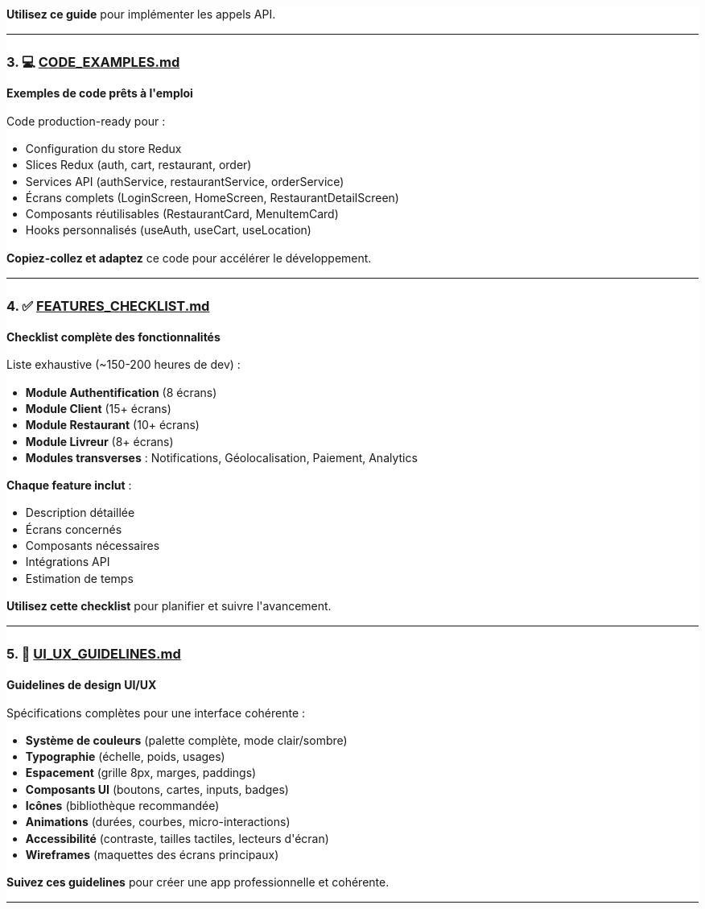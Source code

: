 **Utilisez ce guide** pour implémenter les appels API.

---

### 3. 💻 [CODE_EXAMPLES.md](./CODE_EXAMPLES.md)
**Exemples de code prêts à l'emploi**

Code production-ready pour :
- Configuration du store Redux
- Slices Redux (auth, cart, restaurant, order)
- Services API (authService, restaurantService, orderService)
- Écrans complets (LoginScreen, HomeScreen, RestaurantDetailScreen)
- Composants réutilisables (RestaurantCard, MenuItemCard)
- Hooks personnalisés (useAuth, useCart, useLocation)

**Copiez-collez et adaptez** ce code pour accélérer le développement.

---

### 4. ✅ [FEATURES_CHECKLIST.md](./FEATURES_CHECKLIST.md)
**Checklist complète des fonctionnalités**

Liste exhaustive (~150-200 heures de dev) :
- **Module Authentification** (8 écrans)
- **Module Client** (15+ écrans)
- **Module Restaurant** (10+ écrans)
- **Module Livreur** (8+ écrans)
- **Modules transverses** : Notifications, Géolocalisation, Paiement, Analytics

**Chaque feature inclut** :
- Description détaillée
- Écrans concernés
- Composants nécessaires
- Intégrations API
- Estimation de temps

**Utilisez cette checklist** pour planifier et suivre l'avancement.

---

### 5. 🎨 [UI_UX_GUIDELINES.md](./UI_UX_GUIDELINES.md)
**Guidelines de design UI/UX**

Spécifications complètes pour une interface cohérente :
- **Système de couleurs** (palette complète, mode clair/sombre)
- **Typographie** (échelle, poids, usages)
- **Espacement** (grille 8px, marges, paddings)
- **Composants UI** (boutons, cartes, inputs, badges)
- **Icônes** (bibliothèque recommandée)
- **Animations** (durées, courbes, micro-interactions)
- **Accessibilité** (contraste, tailles tactiles, lecteurs d'écran)
- **Wireframes** (maquettes des écrans principaux)

**Suivez ces guidelines** pour créer une app professionnelle et cohérente.

---